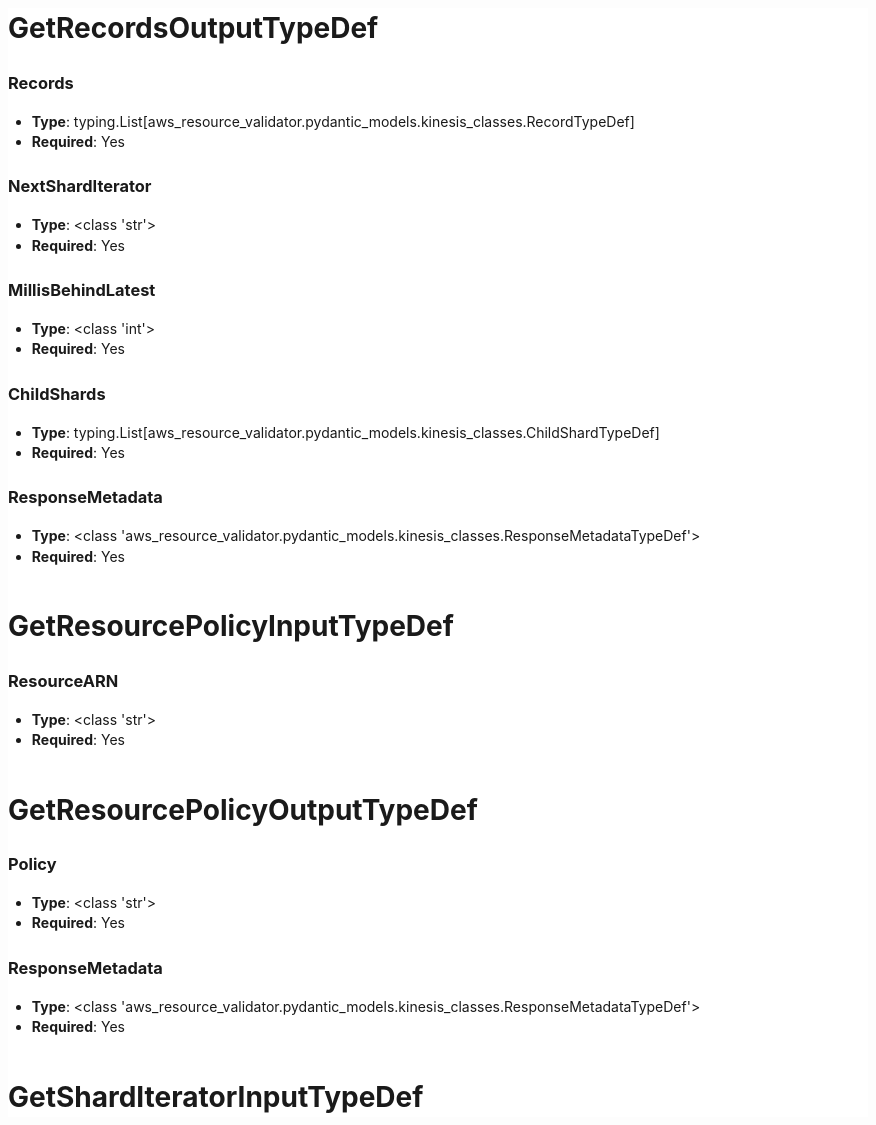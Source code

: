 
# GetRecordsOutputTypeDef

### Records
- **Type**: typing.List[aws_resource_validator.pydantic_models.kinesis_classes.RecordTypeDef]
- **Required**: Yes

### NextShardIterator
- **Type**: <class 'str'>
- **Required**: Yes

### MillisBehindLatest
- **Type**: <class 'int'>
- **Required**: Yes

### ChildShards
- **Type**: typing.List[aws_resource_validator.pydantic_models.kinesis_classes.ChildShardTypeDef]
- **Required**: Yes

### ResponseMetadata
- **Type**: <class 'aws_resource_validator.pydantic_models.kinesis_classes.ResponseMetadataTypeDef'>
- **Required**: Yes


# GetResourcePolicyInputTypeDef

### ResourceARN
- **Type**: <class 'str'>
- **Required**: Yes


# GetResourcePolicyOutputTypeDef

### Policy
- **Type**: <class 'str'>
- **Required**: Yes

### ResponseMetadata
- **Type**: <class 'aws_resource_validator.pydantic_models.kinesis_classes.ResponseMetadataTypeDef'>
- **Required**: Yes


# GetShardIteratorInputTypeDef
